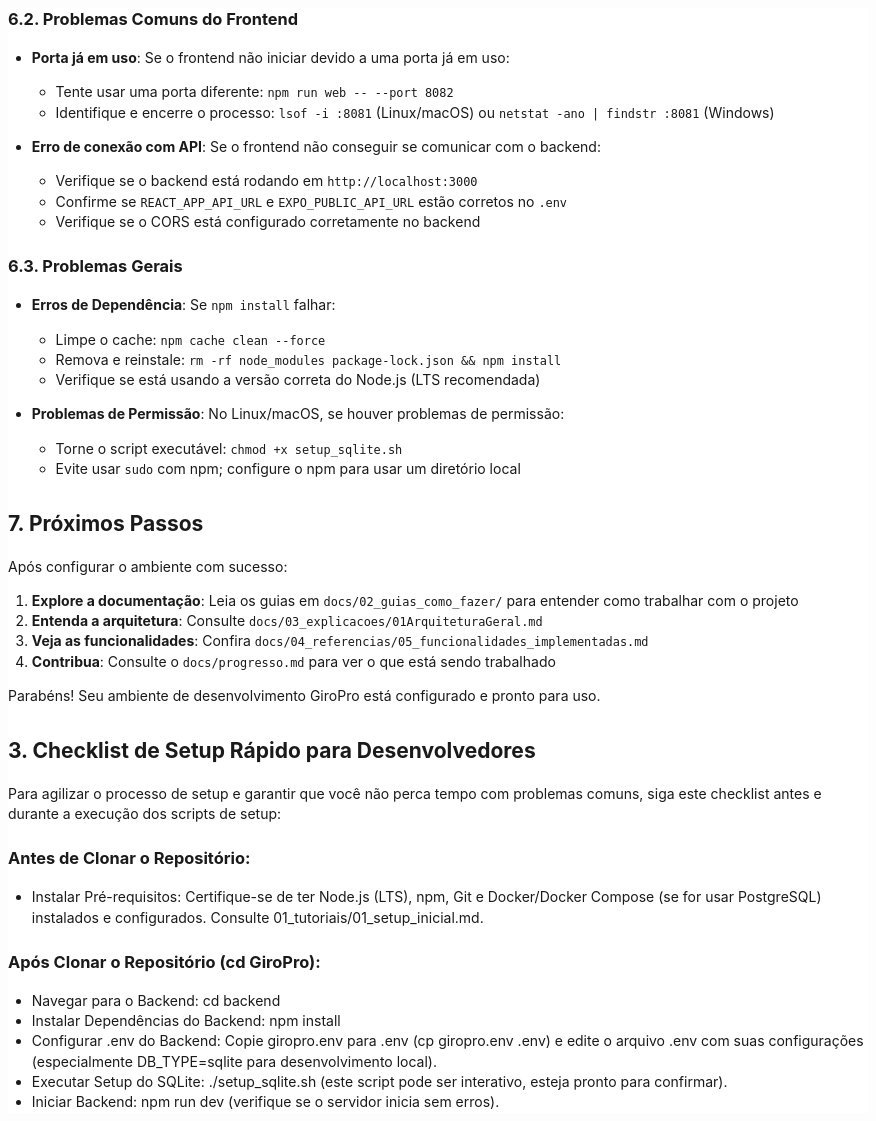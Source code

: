 ### 6.2. Problemas Comuns do Frontend

*   **Porta já em uso**: Se o frontend não iniciar devido a uma porta já em uso:
    *   Tente usar uma porta diferente: `npm run web -- --port 8082`
    *   Identifique e encerre o processo: `lsof -i :8081` (Linux/macOS) ou `netstat -ano | findstr :8081` (Windows)

*   **Erro de conexão com API**: Se o frontend não conseguir se comunicar com o backend:
    *   Verifique se o backend está rodando em `http://localhost:3000`
    *   Confirme se `REACT_APP_API_URL` e `EXPO_PUBLIC_API_URL` estão corretos no `.env`
    *   Verifique se o CORS está configurado corretamente no backend

### 6.3. Problemas Gerais

*   **Erros de Dependência**: Se `npm install` falhar:
    *   Limpe o cache: `npm cache clean --force`
    *   Remova e reinstale: `rm -rf node_modules package-lock.json && npm install`
    *   Verifique se está usando a versão correta do Node.js (LTS recomendada)

*   **Problemas de Permissão**: No Linux/macOS, se houver problemas de permissão:
    *   Torne o script executável: `chmod +x setup_sqlite.sh`
    *   Evite usar `sudo` com npm; configure o npm para usar um diretório local

## 7. Próximos Passos

Após configurar o ambiente com sucesso:

1.  **Explore a documentação**: Leia os guias em `docs/02_guias_como_fazer/` para entender como trabalhar com o projeto
2.  **Entenda a arquitetura**: Consulte `docs/03_explicacoes/01ArquiteturaGeral.md`
3.  **Veja as funcionalidades**: Confira `docs/04_referencias/05_funcionalidades_implementadas.md`
4.  **Contribua**: Consulte o `docs/progresso.md` para ver o que está sendo trabalhado

Parabéns! Seu ambiente de desenvolvimento GiroPro está configurado e pronto para uso.

## 3. Checklist de Setup Rápido para Desenvolvedores

Para agilizar o processo de setup e garantir que você não perca tempo com problemas comuns, siga este checklist antes e durante a execução dos scripts de setup:

### Antes de Clonar o Repositório:

- Instalar Pré-requisitos: Certifique-se de ter Node.js (LTS), npm, Git e Docker/Docker Compose (se for usar PostgreSQL) instalados e configurados. Consulte 01_tutoriais/01_setup_inicial.md.

### Após Clonar o Repositório (cd GiroPro):

- Navegar para o Backend: cd backend
- Instalar Dependências do Backend: npm install
- Configurar .env do Backend: Copie giropro.env para .env (cp giropro.env .env) e edite o arquivo .env com suas configurações (especialmente DB_TYPE=sqlite para desenvolvimento local).
- Executar Setup do SQLite: ./setup_sqlite.sh (este script pode ser interativo, esteja pronto para confirmar).
- Iniciar Backend: npm run dev (verifique se o servidor inicia sem erros).
